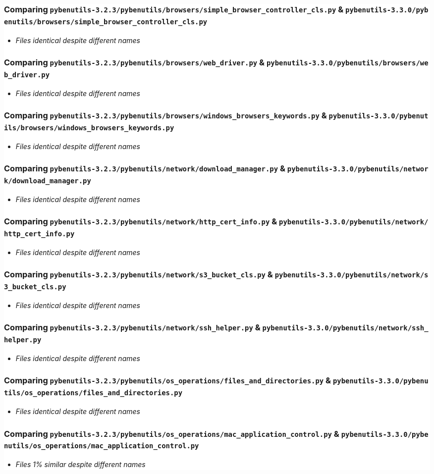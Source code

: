 ### Comparing `pybenutils-3.2.3/pybenutils/browsers/simple_browser_controller_cls.py` & `pybenutils-3.3.0/pybenutils/browsers/simple_browser_controller_cls.py`

 * *Files identical despite different names*

### Comparing `pybenutils-3.2.3/pybenutils/browsers/web_driver.py` & `pybenutils-3.3.0/pybenutils/browsers/web_driver.py`

 * *Files identical despite different names*

### Comparing `pybenutils-3.2.3/pybenutils/browsers/windows_browsers_keywords.py` & `pybenutils-3.3.0/pybenutils/browsers/windows_browsers_keywords.py`

 * *Files identical despite different names*

### Comparing `pybenutils-3.2.3/pybenutils/network/download_manager.py` & `pybenutils-3.3.0/pybenutils/network/download_manager.py`

 * *Files identical despite different names*

### Comparing `pybenutils-3.2.3/pybenutils/network/http_cert_info.py` & `pybenutils-3.3.0/pybenutils/network/http_cert_info.py`

 * *Files identical despite different names*

### Comparing `pybenutils-3.2.3/pybenutils/network/s3_bucket_cls.py` & `pybenutils-3.3.0/pybenutils/network/s3_bucket_cls.py`

 * *Files identical despite different names*

### Comparing `pybenutils-3.2.3/pybenutils/network/ssh_helper.py` & `pybenutils-3.3.0/pybenutils/network/ssh_helper.py`

 * *Files identical despite different names*

### Comparing `pybenutils-3.2.3/pybenutils/os_operations/files_and_directories.py` & `pybenutils-3.3.0/pybenutils/os_operations/files_and_directories.py`

 * *Files identical despite different names*

### Comparing `pybenutils-3.2.3/pybenutils/os_operations/mac_application_control.py` & `pybenutils-3.3.0/pybenutils/os_operations/mac_application_control.py`

 * *Files 1% similar despite different names*
